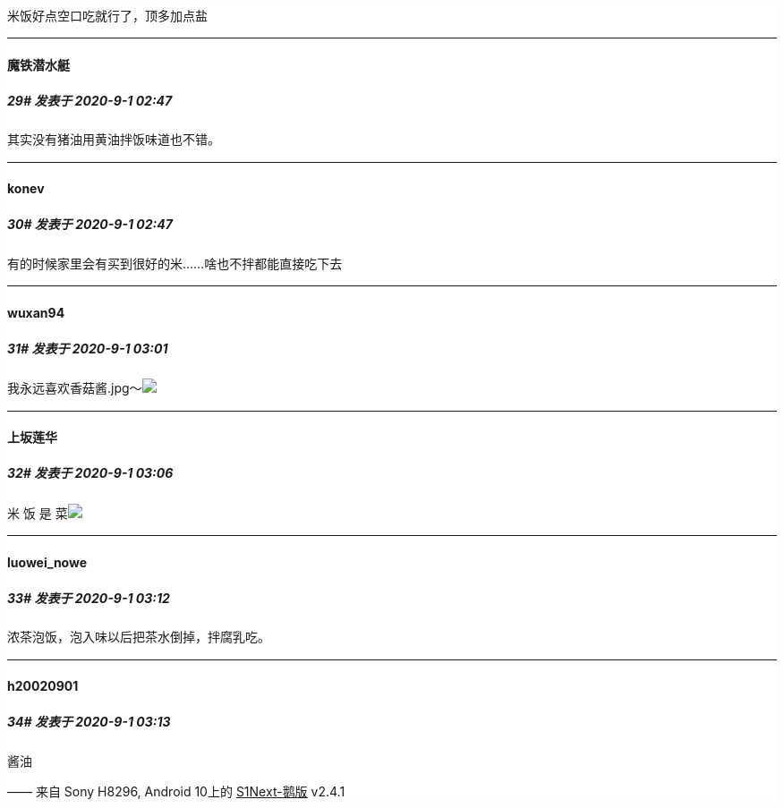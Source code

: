 
米饭好点空口吃就行了，顶多加点盐


-----

####  魔铁潜水艇  
##### 29#       发表于 2020-9-1 02:47


其实没有猪油用黄油拌饭味道也不错。


-----

####  konev  
##### 30#       发表于 2020-9-1 02:47


有的时候家里会有买到很好的米……啥也不拌都能直接吃下去


-----

####  wuxan94  
##### 31#       发表于 2020-9-1 03:01


我永远喜欢香菇酱.jpg～<img src="https://static.saraba1st.com/image/smiley/goose2017/033.png" referrerpolicy="no-referrer">


-----

####  上坂莲华  
##### 32#       发表于 2020-9-1 03:06


米 饭 是 菜<img src="https://static.saraba1st.com/image/smiley/face2017/047.png" referrerpolicy="no-referrer">


-----

####  luowei_nowe  
##### 33#       发表于 2020-9-1 03:12


浓茶泡饭，泡入味以后把茶水倒掉，拌腐乳吃。


-----

####  h20020901  
##### 34#       发表于 2020-9-1 03:13


酱油

—— 来自 Sony H8296, Android 10上的 [S1Next-鹅版](https://github.com/ykrank/S1-Next/releases) v2.4.1
